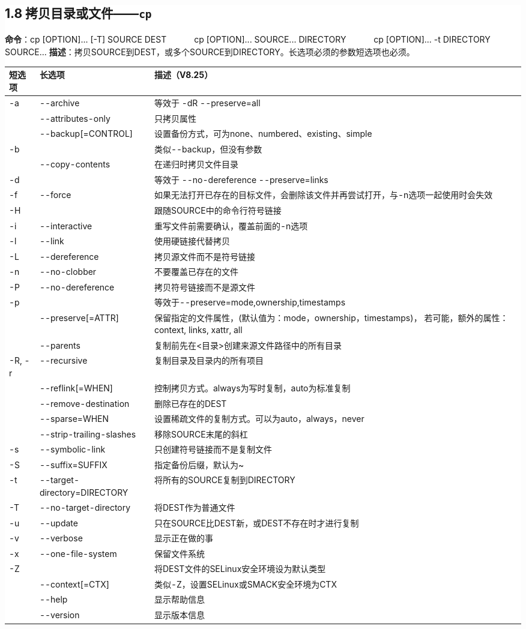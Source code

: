 ## 1.8 拷贝目录或文件——`cp`
**命令**：cp [OPTION]... [-T] SOURCE DEST
&emsp;&emsp;&emsp;cp [OPTION]... SOURCE... DIRECTORY
&emsp;&emsp;&emsp;cp [OPTION]... -t DIRECTORY SOURCE...
**描述**：拷贝SOURCE到DEST，或多个SOURCE到DIRECTORY。长选项必须的参数短选项也必须。

|短选项|长选项|描述（V8.25）|
|:----|:--|:--|
|-a| --archive|等效于 -dR --preserve=all
||--attributes-only|只拷贝属性|
||--backup[=CONTROL]|设置备份方式，可为none、numbered、existing、simple
|-b||类似--backup，但没有参数|
||--copy-contents|在递归时拷贝文件目录|
|-d ||等效于 --no-dereference --preserve=links|
|-f|--force|如果无法打开已存在的目标文件，会删除该文件并再尝试打开，与-n选项一起使用时会失效|
|-H||跟随SOURCE中的命令行符号链接|
|-i| --interactive|重写文件前需要确认，覆盖前面的-n选项|
|-l|--link|使用硬链接代替拷贝
|-L|--dereference|拷贝源文件而不是符号链接|
|-n|--no-clobber|不要覆盖已存在的文件
|-P|--no-dereference|拷贝符号链接而不是源文件|
|-p | |等效于--preserve=mode,ownership,timestamps|
||--preserve[=ATTR]|保留指定的文件属性，(默认值为：mode，ownership，timestamps)， 若可能，额外的属性：context, links, xattr, all
||--parents|复制前先在<目录>创建来源文件路径中的所有目录
|-R, -r|--recursive|复制目录及目录内的所有项目
|| --reflink[=WHEN]|控制拷贝方式。always为写时复制，auto为标准复制|
||--remove-destination|删除已存在的DEST
||--sparse=WHEN|设置稀疏文件的复制方式。可以为auto，always，never
||--strip-trailing-slashes|移除SOURCE末尾的斜杠
|-s|--symbolic-link| 只创建符号链接而不是复制文件
|-S|--suffix=SUFFIX|指定备份后缀，默认为~|
|-t|--target-directory=DIRECTORY|将所有的SOURCE复制到DIRECTORY
|-T|--no-target-directory|将DEST作为普通文件|
|-u|--update|只在SOURCE比DEST新，或DEST不存在时才进行复制
|-v|--verbose|显示正在做的事|
|-x|--one-file-system|保留文件系统
|-Z||将DEST文件的SELinux安全环境设为默认类型|
||--context[=CTX]|类似-Z，设置SELinux或SMACK安全环境为CTX|
||--help|显示帮助信息
||--version|显示版本信息